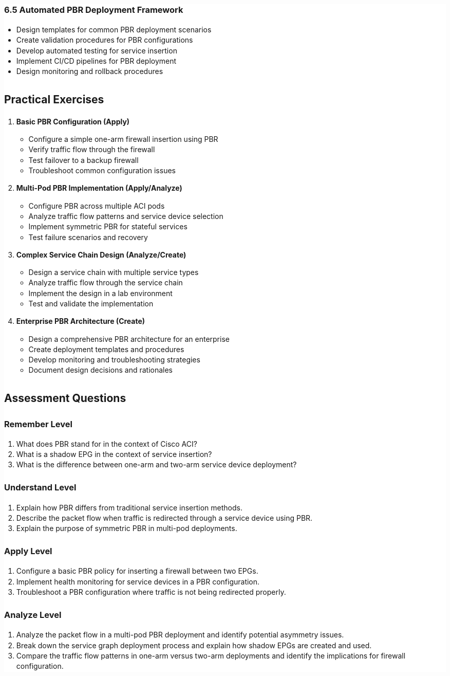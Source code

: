 ### 6.5 Automated PBR Deployment Framework
- Design templates for common PBR deployment scenarios
- Create validation procedures for PBR configurations
- Develop automated testing for service insertion
- Implement CI/CD pipelines for PBR deployment
- Design monitoring and rollback procedures

## Practical Exercises

1. **Basic PBR Configuration (Apply)**
   - Configure a simple one-arm firewall insertion using PBR
   - Verify traffic flow through the firewall
   - Test failover to a backup firewall
   - Troubleshoot common configuration issues

2. **Multi-Pod PBR Implementation (Apply/Analyze)**
   - Configure PBR across multiple ACI pods
   - Analyze traffic flow patterns and service device selection
   - Implement symmetric PBR for stateful services
   - Test failure scenarios and recovery

3. **Complex Service Chain Design (Analyze/Create)**
   - Design a service chain with multiple service types
   - Analyze traffic flow through the service chain
   - Implement the design in a lab environment
   - Test and validate the implementation

4. **Enterprise PBR Architecture (Create)**
   - Design a comprehensive PBR architecture for an enterprise
   - Create deployment templates and procedures
   - Develop monitoring and troubleshooting strategies
   - Document design decisions and rationales

## Assessment Questions

### Remember Level
1. What does PBR stand for in the context of Cisco ACI?
2. What is a shadow EPG in the context of service insertion?
3. What is the difference between one-arm and two-arm service device deployment?

### Understand Level
1. Explain how PBR differs from traditional service insertion methods.
2. Describe the packet flow when traffic is redirected through a service device using PBR.
3. Explain the purpose of symmetric PBR in multi-pod deployments.

### Apply Level
1. Configure a basic PBR policy for inserting a firewall between two EPGs.
2. Implement health monitoring for service devices in a PBR configuration.
3. Troubleshoot a PBR configuration where traffic is not being redirected properly.

### Analyze Level
1. Analyze the packet flow in a multi-pod PBR deployment and identify potential asymmetry issues.
2. Break down the service graph deployment process and explain how shadow EPGs are created and used.
3. Compare the traffic flow patterns in one-arm versus two-arm deployments and identify the implications for firewall configuration.
